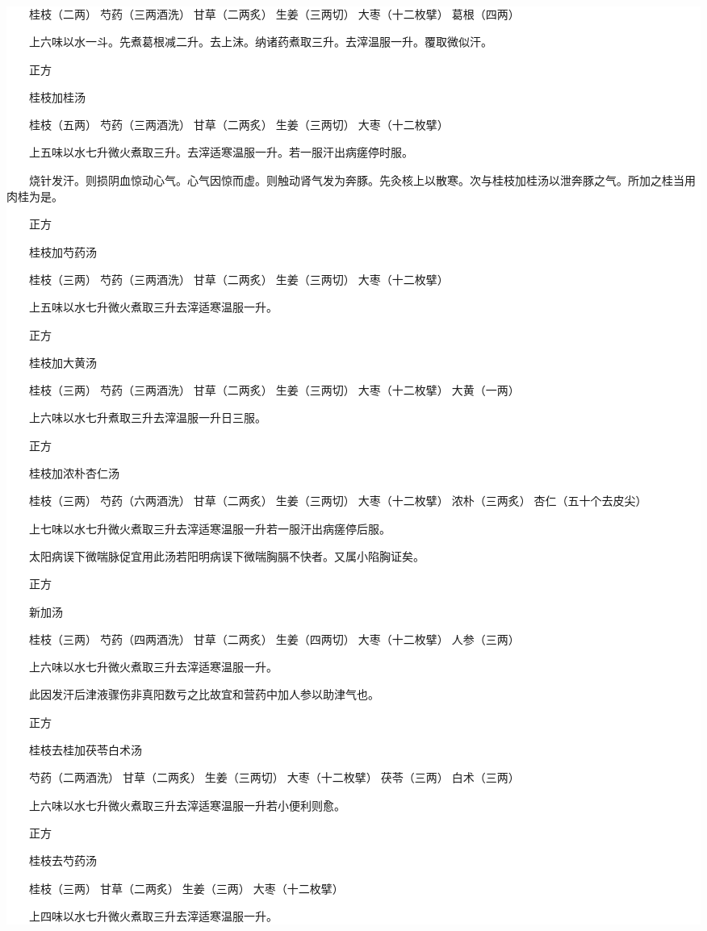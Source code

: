 
　　桂枝（二两） 芍药（三两酒洗） 甘草（二两炙） 生姜（三两切） 大枣（十二枚擘） 葛根（四两）

　　上六味以水一斗。先煮葛根减二升。去上沫。纳诸药煮取三升。去滓温服一升。覆取微似汗。

　　正方

　　桂枝加桂汤

　　桂枝（五两） 芍药（三两酒洗） 甘草（二两炙） 生姜（三两切） 大枣（十二枚擘）

　　上五味以水七升微火煮取三升。去滓适寒温服一升。若一服汗出病瘥停时服。

　　烧针发汗。则损阴血惊动心气。心气因惊而虚。则触动肾气发为奔豚。先灸核上以散寒。次与桂枝加桂汤以泄奔豚之气。所加之桂当用肉桂为是。

　　正方

　　桂枝加芍药汤

　　桂枝（三两） 芍药（三两酒洗） 甘草（二两炙） 生姜（三两切） 大枣（十二枚擘）

　　上五味以水七升微火煮取三升去滓适寒温服一升。

　　正方

　　桂枝加大黄汤

　　桂枝（三两） 芍药（三两酒洗） 甘草（二两炙） 生姜（三两切） 大枣（十二枚擘） 大黄（一两）

　　上六味以水七升煮取三升去滓温服一升日三服。

　　正方

　　桂枝加浓朴杏仁汤

　　桂枝（三两） 芍药（六两酒洗） 甘草（二两炙） 生姜（三两切） 大枣（十二枚擘） 浓朴（三两炙） 杏仁（五十个去皮尖）

　　上七味以水七升微火煮取三升去滓适寒温服一升若一服汗出病瘥停后服。

　　太阳病误下微喘脉促宜用此汤若阳明病误下微喘胸膈不快者。又属小陷胸证矣。

　　正方

　　新加汤

　　桂枝（三两） 芍药（四两酒洗） 甘草（二两炙） 生姜（四两切） 大枣（十二枚擘） 人参（三两）

　　上六味以水七升微火煮取三升去滓适寒温服一升。

　　此因发汗后津液骤伤非真阳数亏之比故宜和营药中加人参以助津气也。

　　正方

　　桂枝去桂加茯苓白术汤

　　芍药（二两酒洗） 甘草（二两炙） 生姜（三两切） 大枣（十二枚擘） 茯苓（三两） 白术（三两）

　　上六味以水七升微火煮取三升去滓适寒温服一升若小便利则愈。

　　正方

　　桂枝去芍药汤

　　桂枝（三两） 甘草（二两炙） 生姜（三两） 大枣（十二枚擘）

　　上四味以水七升微火煮取三升去滓适寒温服一升。
